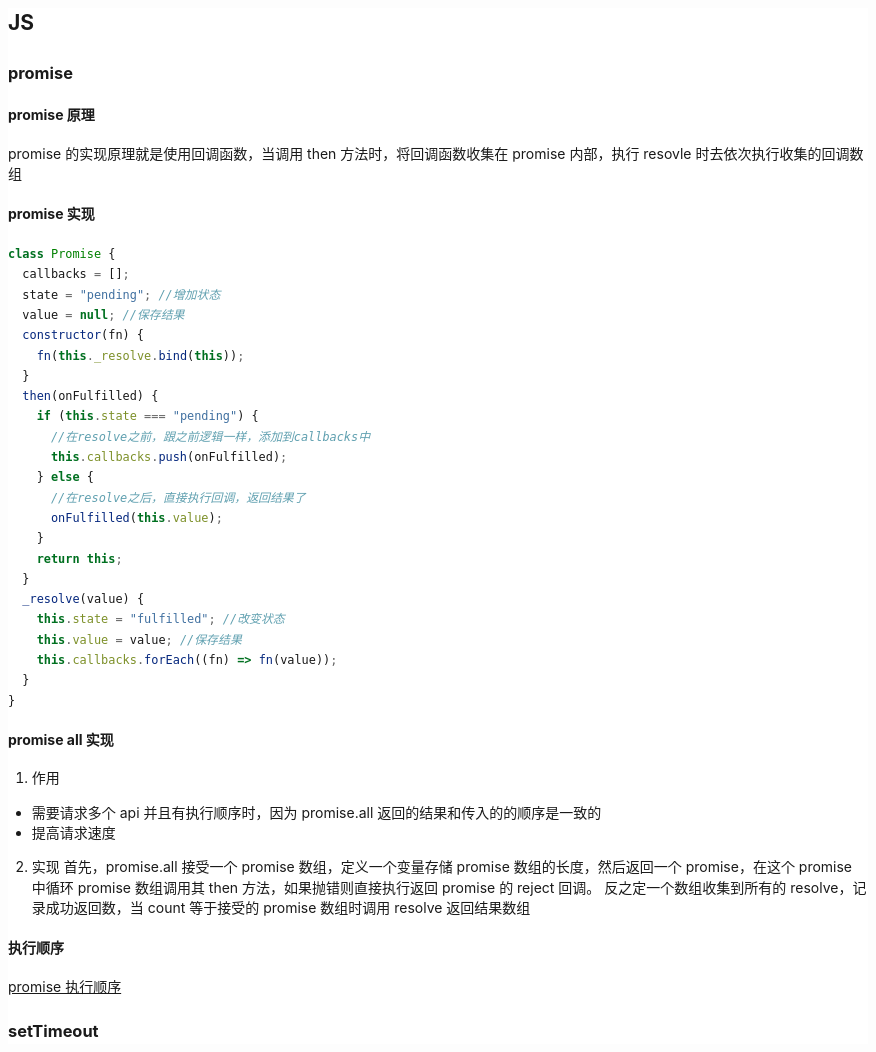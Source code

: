 ## JS

### promise

#### promise 原理

promise 的实现原理就是使用回调函数，当调用 then 方法时，将回调函数收集在 promise 内部，执行 resovle 时去依次执行收集的回调数组

#### promise 实现

```js
class Promise {
  callbacks = [];
  state = "pending"; //增加状态
  value = null; //保存结果
  constructor(fn) {
    fn(this._resolve.bind(this));
  }
  then(onFulfilled) {
    if (this.state === "pending") {
      //在resolve之前，跟之前逻辑一样，添加到callbacks中
      this.callbacks.push(onFulfilled);
    } else {
      //在resolve之后，直接执行回调，返回结果了
      onFulfilled(this.value);
    }
    return this;
  }
  _resolve(value) {
    this.state = "fulfilled"; //改变状态
    this.value = value; //保存结果
    this.callbacks.forEach((fn) => fn(value));
  }
}
```

#### promise all 实现

1. 作用

- 需要请求多个 api 并且有执行顺序时，因为 promise.all 返回的结果和传入的的顺序是一致的
- 提高请求速度

2. 实现
   首先，promise.all 接受一个 promise 数组，定义一个变量存储 promise 数组的长度，然后返回一个 promise，在这个 promise 中循环 promise 数组调用其 then 方法，如果抛错则直接执行返回 promise 的 reject 回调。
   反之定一个数组收集到所有的 resolve，记录成功返回数，当 count 等于接受的 promise 数组时调用 resolve 返回结果数组

#### 执行顺序

[promise 执行顺序](https://www.jianshu.com/p/910e22a3ba18)

### setTimeout
